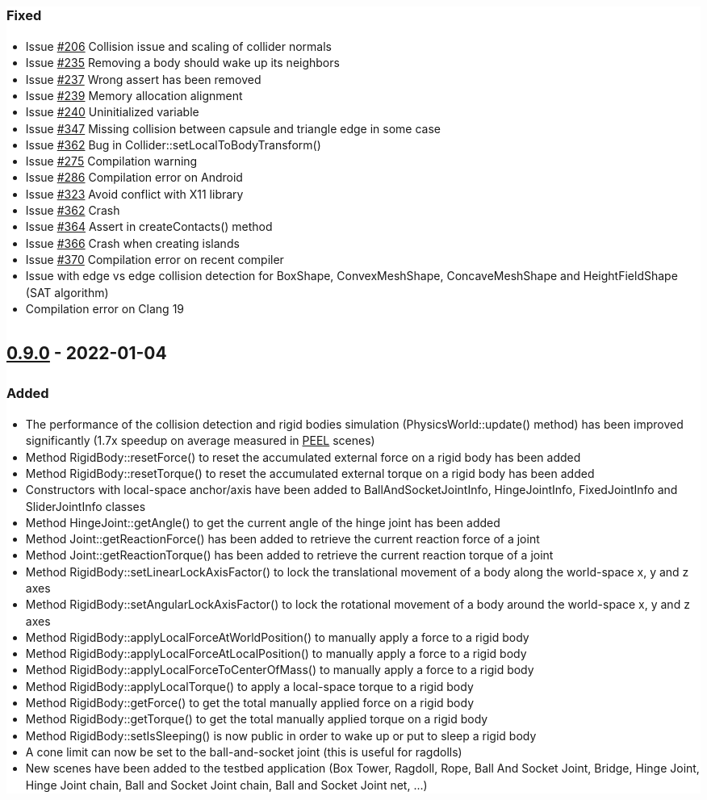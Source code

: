 ### Fixed

- Issue [#206](https://github.com/DanielChappuis/reactphysics3d/issues/206) Collision issue and scaling of collider normals
- Issue [#235](https://github.com/DanielChappuis/reactphysics3d/issues/235) Removing a body should wake up its neighbors
- Issue [#237](https://github.com/DanielChappuis/reactphysics3d/issues/237) Wrong assert has been removed 
- Issue [#239](https://github.com/DanielChappuis/reactphysics3d/issues/239) Memory allocation alignment
- Issue [#240](https://github.com/DanielChappuis/reactphysics3d/issues/240) Uninitialized variable
- Issue [#347](https://github.com/DanielChappuis/reactphysics3d/issues/347) Missing collision between capsule and triangle edge in some case
- Issue [#362](https://github.com/DanielChappuis/reactphysics3d/issues/362) Bug in Collider::setLocalToBodyTransform()
- Issue [#275](https://github.com/DanielChappuis/reactphysics3d/issues/275) Compilation warning
- Issue [#286](https://github.com/DanielChappuis/reactphysics3d/issues/286) Compilation error on Android
- Issue [#323](https://github.com/DanielChappuis/reactphysics3d/issues/323) Avoid conflict with X11 library
- Issue [#362](https://github.com/DanielChappuis/reactphysics3d/issues/362) Crash
- Issue [#364](https://github.com/DanielChappuis/reactphysics3d/issues/364) Assert in createContacts() method
- Issue [#366](https://github.com/DanielChappuis/reactphysics3d/issues/366) Crash when creating islands
- Issue [#370](https://github.com/DanielChappuis/reactphysics3d/issues/370) Compilation error on recent compiler
- Issue with edge vs edge collision detection for BoxShape, ConvexMeshShape, ConcaveMeshShape and HeightFieldShape (SAT algorithm)
- Compilation error on Clang 19

## [0.9.0] - 2022-01-04

### Added

 - The performance of the collision detection and rigid bodies simulation (PhysicsWorld::update() method) has been improved significantly (1.7x speedup on average measured in [PEEL](https://github.com/Pierre-Terdiman/PEEL) scenes) 
 - Method RigidBody::resetForce() to reset the accumulated external force on a rigid body has been added
 - Method RigidBody::resetTorque() to reset the accumulated external torque on a rigid body has been added
 - Constructors with local-space anchor/axis have been added to BallAndSocketJointInfo, HingeJointInfo, FixedJointInfo and SliderJointInfo classes
 - Method HingeJoint::getAngle() to get the current angle of the hinge joint has been added 
 - Method Joint::getReactionForce() has been added to retrieve the current reaction force of a joint
 - Method Joint::getReactionTorque() has been added to retrieve the current reaction torque of a joint
 - Method RigidBody::setLinearLockAxisFactor() to lock the translational movement of a body along the world-space x, y and z axes
 - Method RigidBody::setAngularLockAxisFactor() to lock the rotational movement of a body around the world-space x, y and z axes
 - Method RigidBody::applyLocalForceAtWorldPosition() to manually apply a force to a rigid body
 - Method RigidBody::applyLocalForceAtLocalPosition() to manually apply a force to a rigid body
 - Method RigidBody::applyLocalForceToCenterOfMass() to manually apply a force to a rigid body
 - Method RigidBody::applyLocalTorque() to apply a local-space torque to a rigid body
 - Method RigidBody::getForce() to get the total manually applied force on a rigid body
 - Method RigidBody::getTorque() to get the total manually applied torque on a rigid body
 - Method RigidBody::setIsSleeping() is now public in order to wake up or put to sleep a rigid body
 - A cone limit can now be set to the ball-and-socket joint (this is useful for ragdolls)
 - New scenes have been added to the testbed application (Box Tower, Ragdoll, Rope, Ball And Socket Joint, Bridge, Hinge Joint, Hinge Joint chain, Ball and
   Socket Joint chain, Ball and Socket Joint net, ...)

[0.10.1]: https://github.com/DanielChappuis/reactphysics3d/compare/v0.10.0...v0.10.1
[0.10.0]: https://github.com/DanielChappuis/reactphysics3d/compare/v0.9.0...v0.10.0
[0.9.0]: https://github.com/DanielChappuis/reactphysics3d/compare/v0.8.0...v0.9.0
[0.8.0]: https://github.com/DanielChappuis/reactphysics3d/compare/v0.7.1...v0.8.0
[0.7.1]: https://github.com/DanielChappuis/reactphysics3d/compare/v0.7.0...v0.7.1
[0.7.0]: https://github.com/DanielChappuis/reactphysics3d/compare/v0.6.0...v0.7.0
[0.6.0]: https://github.com/DanielChappuis/reactphysics3d/compare/v0.5.0...v0.6.0
[0.5.0]: https://github.com/DanielChappuis/reactphysics3d/compare/v0.4.0...v0.5.0
[0.4.0]: https://github.com/DanielChappuis/reactphysics3d/compare/v0.3.0...v0.4.0
[0.3.0]: https://github.com/DanielChappuis/reactphysics3d/releases/tag/v0.3.0